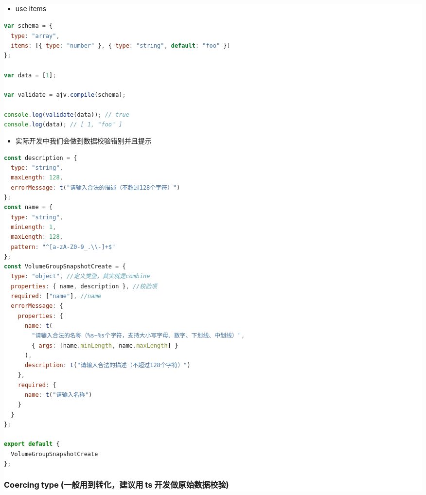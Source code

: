 - use items

```js
var schema = {
  type: "array",
  items: [{ type: "number" }, { type: "string", default: "foo" }]
};

var data = [1];

var validate = ajv.compile(schema);

console.log(validate(data)); // true
console.log(data); // [ 1, "foo" ]
```

- 实际开发中我们会做到数据校验错别并且提示

```js
const description = {
  type: "string",
  maxLength: 128,
  errorMessage: t("请输入合法的描述（不超过128个字符）")
};
const name = {
  type: "string",
  minLength: 1,
  maxLength: 128,
  pattern: "^[a-zA-Z0-9_.\\-]+$"
};
const VolumeGroupSnapshotCreate = {
  type: "object", //定义类型，其实就是combine
  properties: { name, description }, //校验项
  required: ["name"], //name
  errorMessage: {
    properties: {
      name: t(
        "请输入合法的名称（%s~%s个字符，支持大小写字母、数字、下划线、中划线）",
        { args: [name.minLength, name.maxLength] }
      ),
      description: t("请输入合法的描述（不超过128个字符）")
    },
    required: {
      name: t("请输入名称")
    }
  }
};

export default {
  VolumeGroupSnapshotCreate
};
```

### Coercing type (一般用到转化，建议用 ts 开发做原始数据校验)
